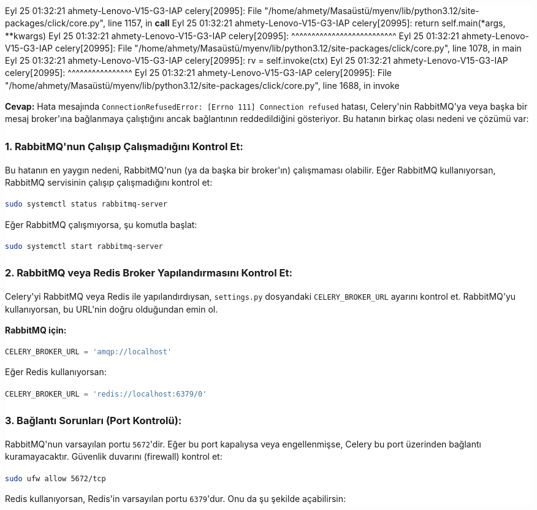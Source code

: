 Eyl 25 01:32:21 ahmety-Lenovo-V15-G3-IAP celery[20995]:   File "/home/ahmety/Masaüstü/myenv/lib/python3.12/site-packages/click/core.py", line 1157, in __call__
Eyl 25 01:32:21 ahmety-Lenovo-V15-G3-IAP celery[20995]:     return self.main(*args, **kwargs)
Eyl 25 01:32:21 ahmety-Lenovo-V15-G3-IAP celery[20995]:            ^^^^^^^^^^^^^^^^^^^^^^^^^^
Eyl 25 01:32:21 ahmety-Lenovo-V15-G3-IAP celery[20995]:   File "/home/ahmety/Masaüstü/myenv/lib/python3.12/site-packages/click/core.py", line 1078, in main
Eyl 25 01:32:21 ahmety-Lenovo-V15-G3-IAP celery[20995]:     rv = self.invoke(ctx)
Eyl 25 01:32:21 ahmety-Lenovo-V15-G3-IAP celery[20995]:          ^^^^^^^^^^^^^^^^
Eyl 25 01:32:21 ahmety-Lenovo-V15-G3-IAP celery[20995]:   File "/home/ahmety/Masaüstü/myenv/lib/python3.12/site-packages/click/core.py", line 1688, in invoke

**Cevap:** Hata mesajında `ConnectionRefusedError: [Errno 111] Connection refused` hatası, Celery'nin RabbitMQ'ya veya başka bir mesaj broker'ına bağlanmaya çalıştığını ancak bağlantının reddedildiğini gösteriyor. Bu hatanın birkaç olası nedeni ve çözümü var:

### 1. **RabbitMQ'nun Çalışıp Çalışmadığını Kontrol Et:**

Bu hatanın en yaygın nedeni, RabbitMQ'nun (ya da başka bir broker'ın) çalışmaması olabilir. Eğer RabbitMQ kullanıyorsan, RabbitMQ servisinin çalışıp çalışmadığını kontrol et:

```bash
sudo systemctl status rabbitmq-server
```

Eğer RabbitMQ çalışmıyorsa, şu komutla başlat:

```bash
sudo systemctl start rabbitmq-server
```

### 2. **RabbitMQ veya Redis Broker Yapılandırmasını Kontrol Et:**

Celery'yi RabbitMQ veya Redis ile yapılandırdıysan, `settings.py` dosyandaki `CELERY_BROKER_URL` ayarını kontrol et. RabbitMQ'yu kullanıyorsan, bu URL'nin doğru olduğundan emin ol.

**RabbitMQ için:**

```python
CELERY_BROKER_URL = 'amqp://localhost'
```

Eğer Redis kullanıyorsan:

```python
CELERY_BROKER_URL = 'redis://localhost:6379/0'
```

### 3. **Bağlantı Sorunları (Port Kontrolü):**

RabbitMQ'nun varsayılan portu `5672`'dir. Eğer bu port kapalıysa veya engellenmişse, Celery bu port üzerinden bağlantı kuramayacaktır. Güvenlik duvarını (firewall) kontrol et:

```bash
sudo ufw allow 5672/tcp
```

Redis kullanıyorsan, Redis'in varsayılan portu `6379`'dur. Onu da şu şekilde açabilirsin:
